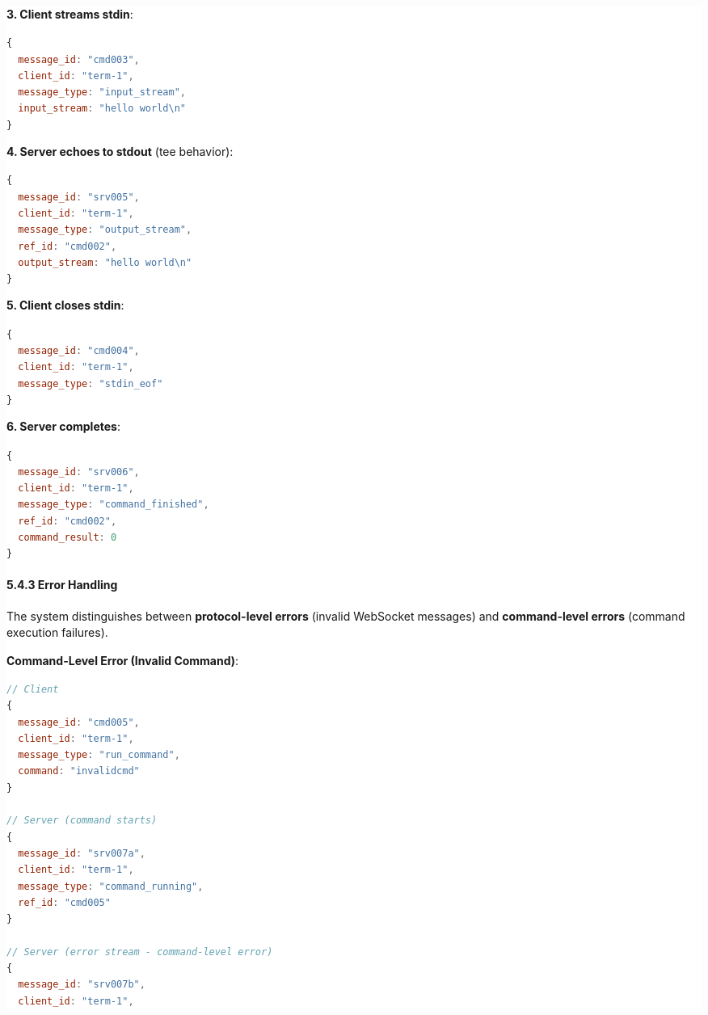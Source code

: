 **3. Client streams stdin**:
```javascript
{
  message_id: "cmd003",
  client_id: "term-1",
  message_type: "input_stream",
  input_stream: "hello world\n"
}
```

**4. Server echoes to stdout** (tee behavior):
```javascript
{
  message_id: "srv005",
  client_id: "term-1",
  message_type: "output_stream",
  ref_id: "cmd002",
  output_stream: "hello world\n"
}
```

**5. Client closes stdin**:
```javascript
{
  message_id: "cmd004",
  client_id: "term-1",
  message_type: "stdin_eof"
}
```

**6. Server completes**:
```javascript
{
  message_id: "srv006",
  client_id: "term-1",
  message_type: "command_finished",
  ref_id: "cmd002",
  command_result: 0
}
```

#### 5.4.3 Error Handling

The system distinguishes between **protocol-level errors** (invalid WebSocket messages) and **command-level errors** (command execution failures).

**Command-Level Error (Invalid Command)**:
```javascript
// Client
{
  message_id: "cmd005",
  client_id: "term-1",
  message_type: "run_command",
  command: "invalidcmd"
}

// Server (command starts)
{
  message_id: "srv007a",
  client_id: "term-1",
  message_type: "command_running",
  ref_id: "cmd005"
}

// Server (error stream - command-level error)
{
  message_id: "srv007b",
  client_id: "term-1",
```